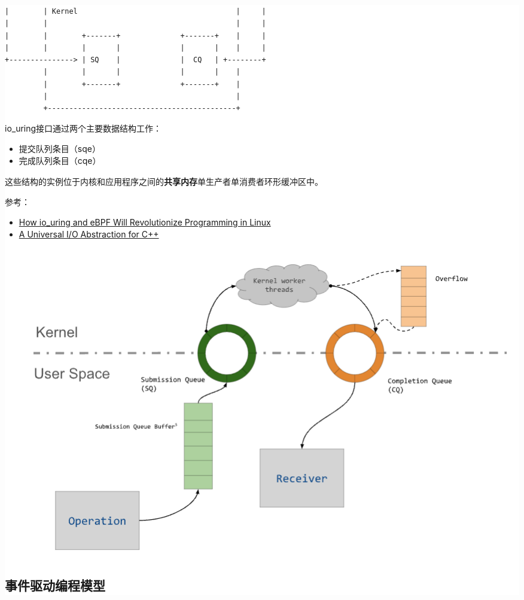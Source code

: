 ```text
|        | Kernel                                     |     |
|        |                                            |     |
|        |        +-------+              +-------+    |     |
|        |        |       |              |       |    |     |
+---------------> | SQ    |              |  CQ   | +--------+
         |        |       |              |       |    |
         |        +-------+              +-------+    |
         |                                            |
         +--------------------------------------------+
```

io_uring接口通过两个主要数据结构工作：

- 提交队列条目（sqe）
- 完成队列条目（cqe）

这些结构的实例位于内核和应用程序之间的**共享内存**单生产者单消费者环形缓冲区中。

参考：

* [How io_uring and eBPF Will Revolutionize Programming in Linux](https://thenewstack.io/how-io_uring-and-ebpf-will-revolutionize-programming-in-linux/)
* [A Universal I/O Abstraction for C++](https://cor3ntin.github.io/posts/iouring/#io_uring)

![image-20220815104458456](/img/2022-07-07-Rust-async/image-20220815104458456.png)

## 事件驱动编程模型
